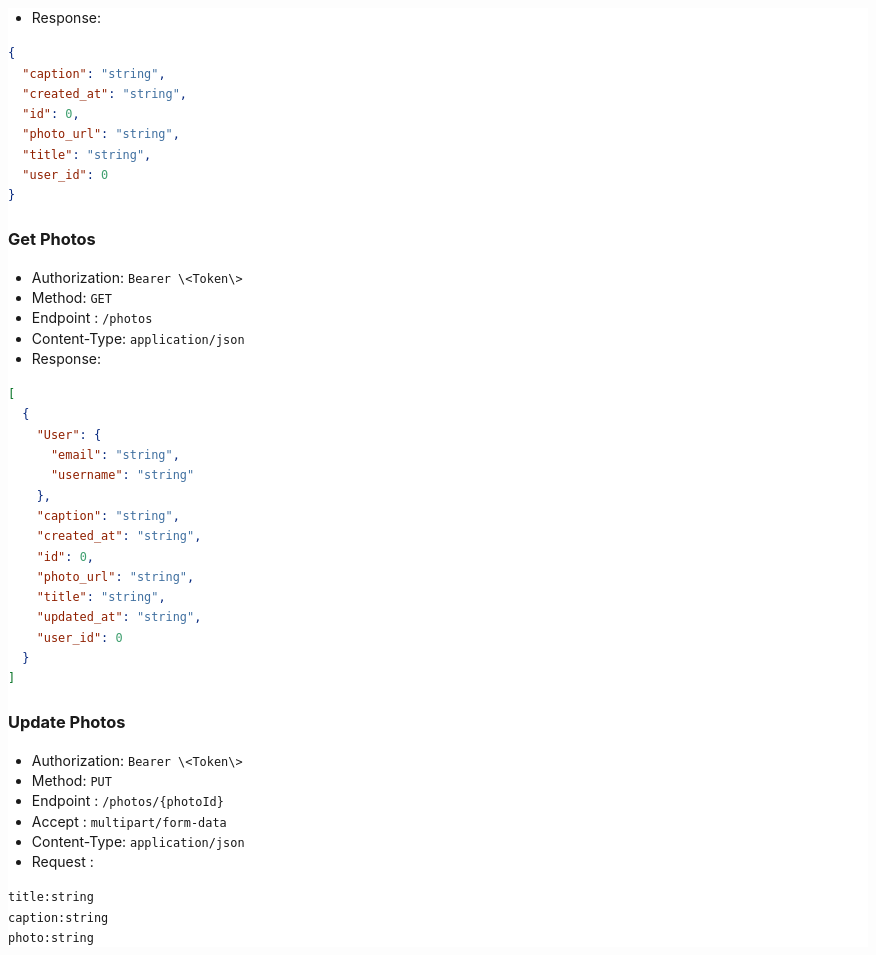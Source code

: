 - Response:

```json
{
  "caption": "string",
  "created_at": "string",
  "id": 0,
  "photo_url": "string",
  "title": "string",
  "user_id": 0
}
```

### Get Photos

- Authorization: `Bearer \<Token\>`
- Method: `GET`
- Endpoint : `/photos`
- Content-Type: `application/json`
- Response:

```json
[
  {
    "User": {
      "email": "string",
      "username": "string"
    },
    "caption": "string",
    "created_at": "string",
    "id": 0,
    "photo_url": "string",
    "title": "string",
    "updated_at": "string",
    "user_id": 0
  }
]
```

### Update Photos

- Authorization: `Bearer \<Token\>`
- Method: `PUT`
- Endpoint : `/photos/{photoId}`
- Accept : `multipart/form-data`
- Content-Type: `application/json`
- Request :

```form-data
title:string
caption:string
photo:string
```

